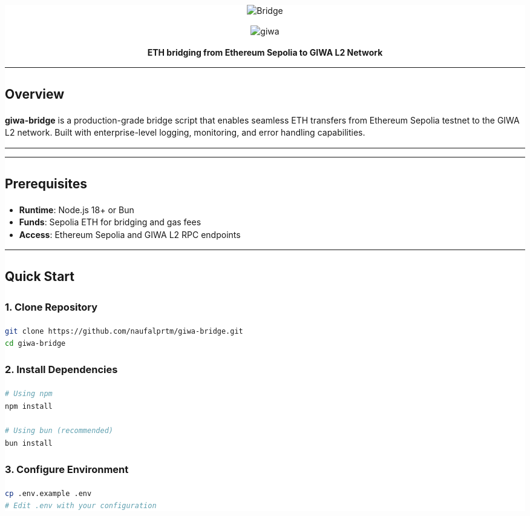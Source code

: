 <div align="center">

![Bridge](https://img.shields.io/badge/Bridge-ETH%20to%20GIWA-blue)

![giwa](https://docs.giwa.io/~gitbook/image?url=https%3A%2F%2F3628202266-files.gitbook.io%2F%7E%2Ffiles%2Fv0%2Fb%2Fgitbook-x-prod.appspot.com%2Fo%2Forganizations%252FSalY06GrUWBnSYAQLW9X%252Fsites%252Fsite_cIAQ6%252Flogo%252F4XCfbdBgAR4LtzyASHbp%252Fdark_logo_white.svg%3Falt%3Dmedia%26token%3D1be9a09d-ae07-4c67-a68a-e686374df93b&width=260&dpr=4&quality=100&sign=8c089ca1&sv=2)

**ETH bridging from Ethereum Sepolia to GIWA L2 Network**

</div>

---

## Overview

**giwa-bridge** is a production-grade bridge script that enables seamless ETH transfers from Ethereum Sepolia testnet to the GIWA L2 network. Built with enterprise-level logging, monitoring, and error handling capabilities.

---

---

## Prerequisites

- **Runtime**: Node.js 18+ or Bun
- **Funds**: Sepolia ETH for bridging and gas fees
- **Access**: Ethereum Sepolia and GIWA L2 RPC endpoints

---

##  Quick Start

### 1. Clone Repository

```bash
git clone https://github.com/naufalprtm/giwa-bridge.git
cd giwa-bridge
```

### 2. Install Dependencies

```bash
# Using npm
npm install

# Using bun (recommended)
bun install
```

### 3. Configure Environment

```bash
cp .env.example .env
# Edit .env with your configuration
```
